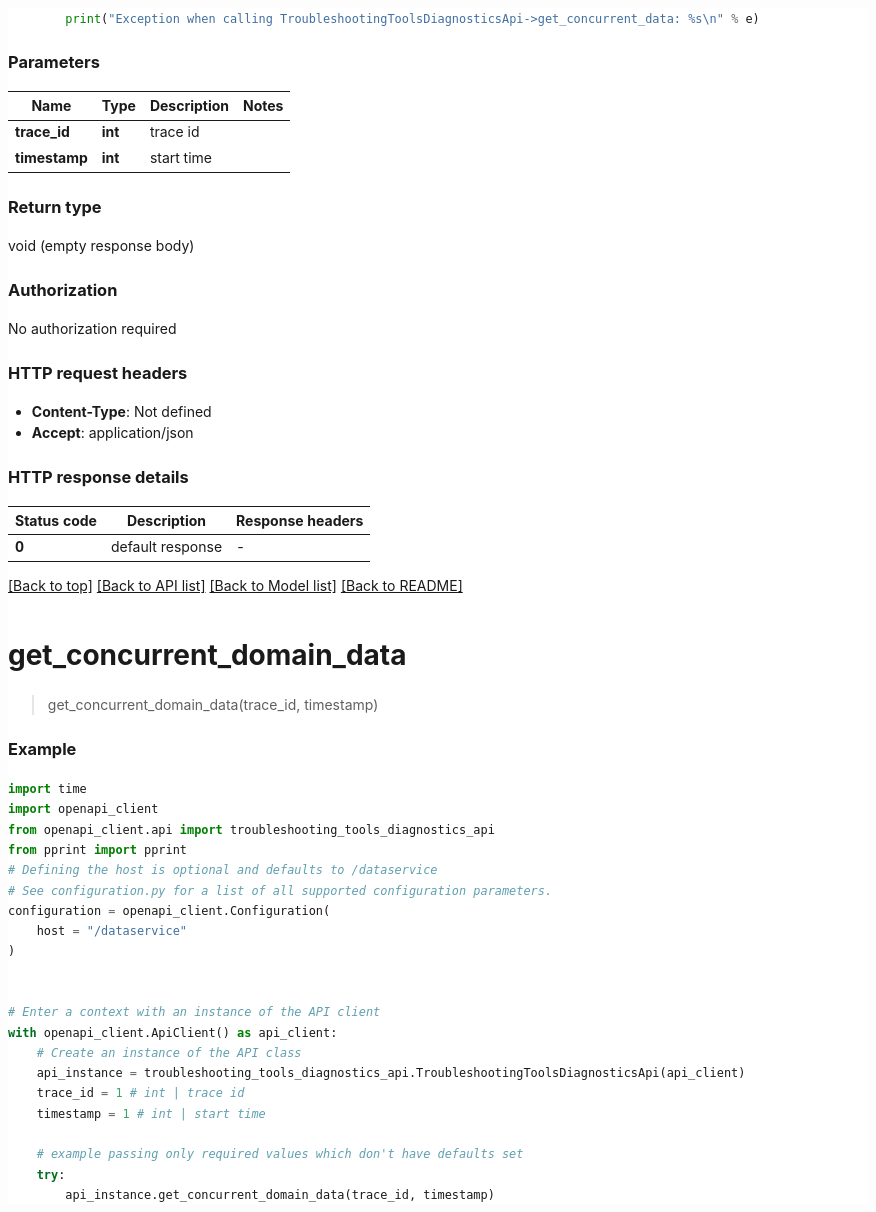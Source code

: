 ```python
        print("Exception when calling TroubleshootingToolsDiagnosticsApi->get_concurrent_data: %s\n" % e)
```


### Parameters

Name | Type | Description  | Notes
------------- | ------------- | ------------- | -------------
 **trace_id** | **int**| trace id |
 **timestamp** | **int**| start time |

### Return type

void (empty response body)

### Authorization

No authorization required

### HTTP request headers

 - **Content-Type**: Not defined
 - **Accept**: application/json


### HTTP response details

| Status code | Description | Response headers |
|-------------|-------------|------------------|
**0** | default response |  -  |

[[Back to top]](#) [[Back to API list]](../README.md#documentation-for-api-endpoints) [[Back to Model list]](../README.md#documentation-for-models) [[Back to README]](../README.md)

# **get_concurrent_domain_data**
> get_concurrent_domain_data(trace_id, timestamp)



### Example


```python
import time
import openapi_client
from openapi_client.api import troubleshooting_tools_diagnostics_api
from pprint import pprint
# Defining the host is optional and defaults to /dataservice
# See configuration.py for a list of all supported configuration parameters.
configuration = openapi_client.Configuration(
    host = "/dataservice"
)


# Enter a context with an instance of the API client
with openapi_client.ApiClient() as api_client:
    # Create an instance of the API class
    api_instance = troubleshooting_tools_diagnostics_api.TroubleshootingToolsDiagnosticsApi(api_client)
    trace_id = 1 # int | trace id
    timestamp = 1 # int | start time

    # example passing only required values which don't have defaults set
    try:
        api_instance.get_concurrent_domain_data(trace_id, timestamp)
```